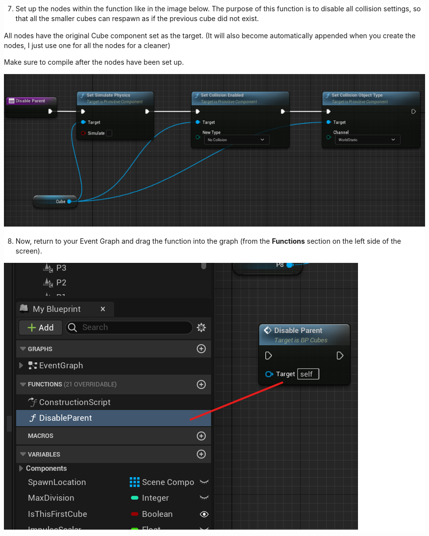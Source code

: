 7. Set up the nodes within the function like in the image below. The purpose of this function is to disable all collision settings, so that all the smaller cubes can respawn as if the previous cube did not exist. 

All nodes have the original Cube component set as the target. (It will also become automatically appended when you create the nodes, I just use one for all the nodes for a cleaner)

Make sure to compile after the nodes have been set up. 

![disableparent](img/disableparent.png)

8. Now, return to your Event Graph and drag the function into the graph (from the **Functions** section on the left side of the screen).

![dragparent](img/dragparent.png)
